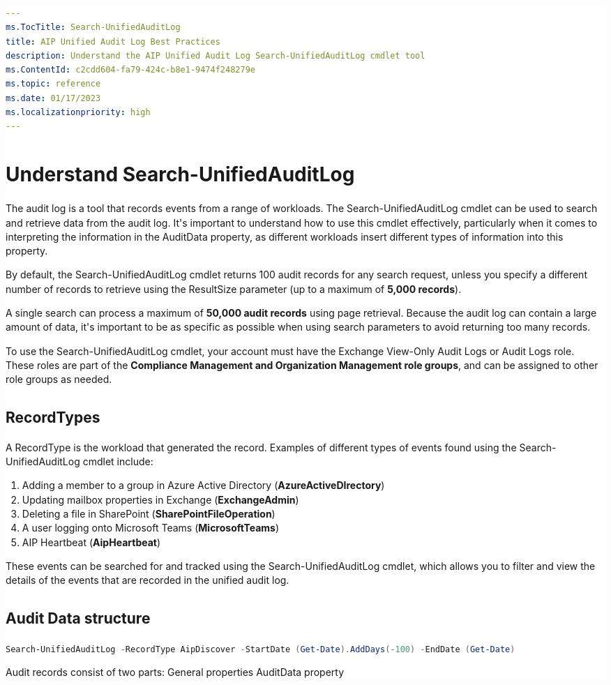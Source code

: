 ```yaml
---
ms.TocTitle: Search-UnifiedAuditLog
title: AIP Unified Audit Log Best Practices
description: Understand the AIP Unified Audit Log Search-UnifiedAuditLog cmdlet tool
ms.ContentId: c2cdd604-fa79-424c-b8e1-9474f248279e
ms.topic: reference
ms.date: 01/17/2023
ms.localizationpriority: high
---
```


# Understand Search-UnifiedAuditLog

The audit log is a tool that records events from a range of workloads. The Search-UnifiedAuditLog cmdlet can be used to search and retrieve data from the audit log. It's important to understand how to use this cmdlet effectively, particularly when it comes to interpreting the information in the AuditData property, as different workloads insert different types of information into this property.

By default, the Search-UnifiedAuditLog cmdlet returns 100 audit records for any search request, unless you specify a different number of records to retrieve using the ResultSize parameter (up to a maximum of **5,000 records**).

A single search can process a maximum of **50,000 audit records** using page retrieval. Because the audit log can contain a large amount of data, it's important to be as specific as possible when using search parameters to avoid returning too many records.

To use the Search-UnifiedAuditLog cmdlet, your account must have the Exchange View-Only Audit Logs or Audit Logs role. These roles are part of the **Compliance Management and Organization Management role groups**, and can be assigned to other role groups as needed.

## RecordTypes

A RecordType is the workload that generated the record. Examples of different types of events found using the Search-UnifiedAuditLog cmdlet include:
1. Adding a member to a group in Azure Active Directory (**AzureActiveDIrectory**)
2. Updating mailbox properties in Exchange (**ExchangeAdmin**)
3. Deleting a file in SharePoint (**SharePointFileOperation**)
4. A user logging onto Microsoft Teams (**MicrosoftTeams**)
5. AIP Heartbeat (**AipHeartbeat**)

These events can be searched for and tracked using the Search-UnifiedAuditLog cmdlet, which allows you to filter and view the details of the events that are recorded in the unified audit log.

## Audit Data structure

```powershell
Search-UnifiedAuditLog -RecordType AipDiscover -StartDate (Get-Date).AddDays(-100) -EndDate (Get-Date)
```

Audit records consist of two parts:
General properties
AuditData property
